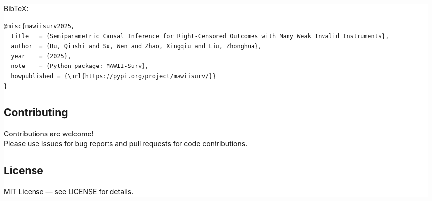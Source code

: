 BibTeX:
```
@misc{mawiisurv2025,
  title   = {Semiparametric Causal Inference for Right-Censored Outcomes with Many Weak Invalid Instruments},
  author  = {Bu, Qiushi and Su, Wen and Zhao, Xingqiu and Liu, Zhonghua},
  year    = {2025},
  note    = {Python package: MAWII-Surv},
  howpublished = {\url{https://pypi.org/project/mawiisurv/}}
}
```

## Contributing

Contributions are welcome!  
Please use Issues for bug reports and pull requests for code contributions. 

## License
MIT License — see LICENSE for details.

